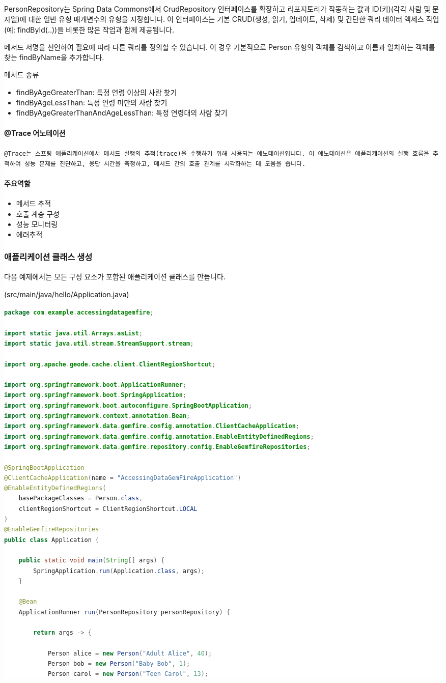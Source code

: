 
PersonRepository는 Spring Data Commons에서 CrudRepository 인터페이스를 확장하고 리포지토리가 작동하는 값과 ID(키)(각각 사람 ​​및 문자열)에 대한 일반 유형 매개변수의 유형을 지정합니다. 이 인터페이스는 기본 CRUD(생성, 읽기, 업데이트, 삭제) 및 간단한 쿼리 데이터 액세스 작업(예: findById(..))을 비롯한 많은 작업과 함께 제공됩니다.

메서드 서명을 선언하여 필요에 따라 다른 쿼리를 정의할 수 있습니다. 이 경우 기본적으로 Person 유형의 객체를 검색하고 이름과 일치하는 객체를 찾는 findByName을 추가합니다.

메서드 종류
- findByAgeGreaterThan: 특정 연령 이상의 사람 찾기
- findByAgeLessThan: 특정 연령 미만의 사람 찾기
- findByAgeGreaterThanAndAgeLessThan: 특정 연령대의 사람 찾기

#### @Trace 어노테이션 
```
@Trace는 스프링 애플리케이션에서 메서드 실행의 추적(trace)을 수행하기 위해 사용되는 애노테이션입니다. 이 애노테이션은 애플리케이션의 실행 흐름을 추적하여 성능 문제를 진단하고, 응답 시간을 측정하고, 메서드 간의 호출 관계를 시각화하는 데 도움을 줍니다.
```
#### 주요역할
- 메서드 추적
- 호출 계승 구성
- 성능 모니터링 
- 에러추적

### 애플리케이션 클래스 생성
다음 예제에서는 모든 구성 요소가 포함된 애플리케이션 클래스를 만듭니다.

(src/main/java/hello/Application.java)
```java
package com.example.accessingdatagemfire;

import static java.util.Arrays.asList;
import static java.util.stream.StreamSupport.stream;

import org.apache.geode.cache.client.ClientRegionShortcut;

import org.springframework.boot.ApplicationRunner;
import org.springframework.boot.SpringApplication;
import org.springframework.boot.autoconfigure.SpringBootApplication;
import org.springframework.context.annotation.Bean;
import org.springframework.data.gemfire.config.annotation.ClientCacheApplication;
import org.springframework.data.gemfire.config.annotation.EnableEntityDefinedRegions;
import org.springframework.data.gemfire.repository.config.EnableGemfireRepositories;

@SpringBootApplication
@ClientCacheApplication(name = "AccessingDataGemFireApplication")
@EnableEntityDefinedRegions(
	basePackageClasses = Person.class,
	clientRegionShortcut = ClientRegionShortcut.LOCAL
)
@EnableGemfireRepositories
public class Application {

	public static void main(String[] args) {
		SpringApplication.run(Application.class, args);
	}

	@Bean
	ApplicationRunner run(PersonRepository personRepository) {

		return args -> {

			Person alice = new Person("Adult Alice", 40);
			Person bob = new Person("Baby Bob", 1);
			Person carol = new Person("Teen Carol", 13);
```